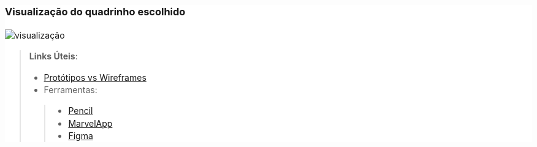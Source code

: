 ### Visualização do quadrinho escolhido

<img width="582" alt="visualização" src="https://github.com/ICEI-PUC-Minas-PMV-ADS/pmv-ads-2023-2-e1-proj-web-t1-clube-do-quadrinho/blob/main/documentos/img/P%C3%A1gina%20quadrinho.png"> 






 
> **Links Úteis**:
> - [Protótipos vs Wireframes](https://www.nngroup.com/videos/prototypes-vs-wireframes-ux-projects/)
>- Ferramentas:
>> - [Pencil](https://pencil.evolus.vn/)
>> - [MarvelApp](https://marvelapp.com/)
>> - [Figma](https://www.figma.com/)



